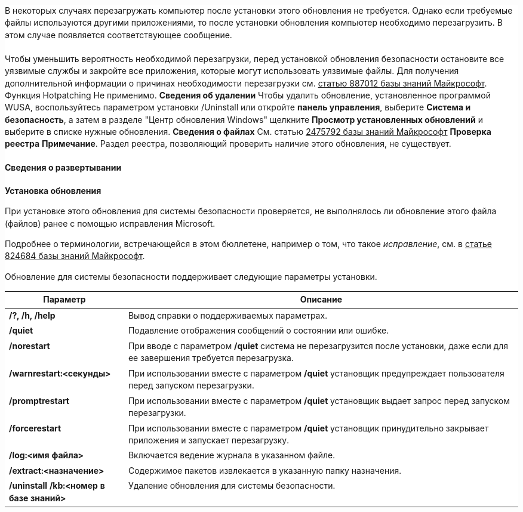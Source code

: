 <td style="border:1px solid black;">В некоторых случаях перезагружать компьютер после установки этого обновления не требуется. Однако если требуемые файлы используются другими приложениями, то после установки обновления компьютер необходимо перезагрузить. В этом случае появляется соответствующее сообщение.<br />
<br />
Чтобы уменьшить вероятность необходимой перезагрузки, перед установкой обновления безопасности остановите все уязвимые службы и закройте все приложения, которые могут использовать уязвимые файлы. Для получения дополнительной информации о причинах необходимости перезагрузки см. <a href="http://support.microsoft.com/kb/887012">статью 887012 базы знаний Майкрософт</a>.</td>
</tr>
<tr class="even">
<td style="border:1px solid black;">Функция Hotpatching</td>
<td style="border:1px solid black;">Не применимо.</td>
</tr>
<tr class="odd">
<td style="border:1px solid black;"><strong>Сведения об удалении</strong></td>
<td style="border:1px solid black;">Чтобы удалить обновление, установленное программой WUSA, воспользуйтесь параметром установки /Uninstall или откройте <strong>панель управления</strong>, выберите <strong>Система и безопасность</strong>, а затем в разделе &quot;Центр обновления Windows&quot; щелкните <strong>Просмотр установленных обновлений</strong> и выберите в списке нужные обновления.</td>
</tr>
<tr class="even">
<td style="border:1px solid black;"><strong>Сведения о файлах</strong></td>
<td style="border:1px solid black;">См. статью <a href="http://support.microsoft.com/kb/2475792">2475792 базы знаний Майкрософт</a></td>
</tr>
<tr class="odd">
<td style="border:1px solid black;"><strong>Проверка реестра</strong></td>
<td style="border:1px solid black;"><strong>Примечание</strong>. Раздел реестра, позволяющий проверить наличие этого обновления, не существует.</td>
</tr>
</tbody>
</table>
  
#### Сведения о развертывании
  
**Установка обновления**
  
При установке этого обновления для системы безопасности проверяется, не выполнялось ли обновление этого файла (файлов) ранее с помощью исправления Microsoft.
  
Подробнее о терминологии, встречающейся в этом бюллетене, например о том, что такое *исправление*, см. в [статье 824684 базы знаний Майкрософт](http://support.microsoft.com/kb/824684).
  
Обновление для системы безопасности поддерживает следующие параметры установки.
  
| Параметр                                       | Описание                                                                                                                         |  
|------------------------------------------------|----------------------------------------------------------------------------------------------------------------------------------|  
| **/?, /h, /help**                              | Вывод справки о поддерживаемых параметрах.                                                                                       |  
| **/quiet**                                     | Подавление отображения сообщений о состоянии или ошибке.                                                                         |  
| **/norestart**                                 | При вводе с параметром **/quiet** система не перезагрузится после установки, даже если для ее завершения требуется перезагрузка. |  
| **/warnrestart:&lt;секунды&gt;**               | При использовании вместе с параметром **/quiet** установщик предупреждает пользователя перед запуском перезагрузки.              |  
| **/promptrestart**                             | При использовании вместе с параметром **/quiet** установщик выдает запрос перед запуском перезагрузки.                           |  
| **/forcerestart**                              | При использовании вместе с параметром **/quiet** установщик принудительно закрывает приложения и запускает перезагрузку.         |  
| **/log:&lt;имя файла&gt;**                     | Включается ведение журнала в указанном файле.                                                                                    |  
| **/extract:&lt;назначение&gt;**                | Содержимое пакетов извлекается в указанную папку назначения.                                                                     |  
| **/uninstall /kb:&lt;номер в базе знаний&gt;** | Удаление обновления для системы безопасности.                                                                                    |
  